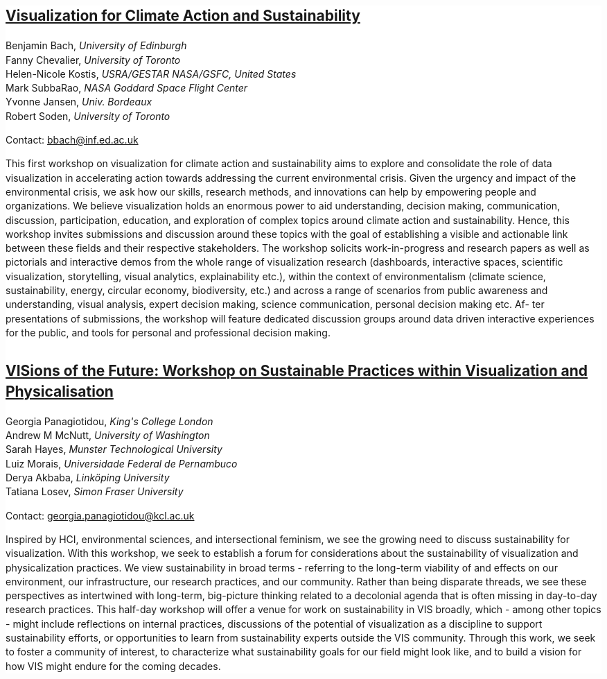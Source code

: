 
## <a name="clivis"></a> [Visualization for Climate Action and Sustainability]()

Benjamin Bach, *University of Edinburgh*<br>
Fanny Chevalier, *University of Toronto*<br>
Helen-Nicole Kostis, *USRA/GESTAR NASA/GSFC, United States*<br>
Mark SubbaRao, *NASA Goddard Space Flight Center*<br>
Yvonne Jansen, *Univ. Bordeaux*<br>
Robert Soden, *University of Toronto*<br>

Contact: bbach@inf.ed.ac.uk

This first workshop on visualization for climate action and sustainability aims to explore and consolidate the role of data visualization in accelerating action towards addressing the current environmental crisis. Given the urgency and impact of the environmental crisis, we ask how our skills, research methods, and innovations can help by empowering people and organizations. We believe visualization holds an enormous power to aid understanding, decision making, communication, discussion, participation, education, and exploration of complex topics around climate action and sustainability. Hence, this workshop invites submissions and discussion around these topics with the goal of establishing a visible and actionable link between these fields and their respective stakeholders. The workshop solicits work-in-progress and research papers as well as pictorials and interactive demos from the whole range of visualization research (dashboards, interactive spaces, scientific visualization, storytelling, visual analytics, explainability etc.), within the context of environmentalism (climate science, sustainability, energy, circular economy, biodiversity, etc.) and across a range of scenarios from public awareness and understanding, visual analysis, expert decision making, science communication, personal decision making etc. Af- ter presentations of submissions, the workshop will feature dedicated discussion groups around data driven interactive experiences for the public, and tools for personal and professional decision making.


## <a name="VISions"></a> [VISions of the Future: Workshop on Sustainable Practices within Visualization and Physicalisation](https://visionsofthefuture.github.io)

Georgia Panagiotidou, *King's College London*<br>
Andrew M McNutt, *University of Washington*<br>
Sarah Hayes, *Munster Technological University*<br>
Luiz Morais, *Universidade Federal de Pernambuco*<br>
Derya Akbaba, *Linköping University*<br>
Tatiana Losev, *Simon Fraser University*<br>

Contact: georgia.panagiotidou@kcl.ac.uk

Inspired by HCI, environmental sciences, and intersectional feminism, we see the growing need to discuss sustainability for visualization. With this workshop, we seek to establish a forum for considerations about the sustainability of visualization and physicalization practices. We view sustainability in broad terms - referring to the long-term viability of and effects on our environment, our infrastructure, our research practices, and our community. Rather than being disparate threads, we see these perspectives as intertwined with long-term, big-picture thinking related to a decolonial agenda that is often missing in day-to-day research practices. This half-day workshop will offer a venue for work on sustainability in VIS broadly, which - among other topics - might include reflections on internal practices, discussions of the potential of visualization as a discipline to support sustainability efforts, or opportunities to learn from sustainability experts outside the VIS community. Through this work, we seek to foster a community of interest, to characterize what sustainability goals for our field might look like, and to build a vision for how VIS might endure for the coming decades.
